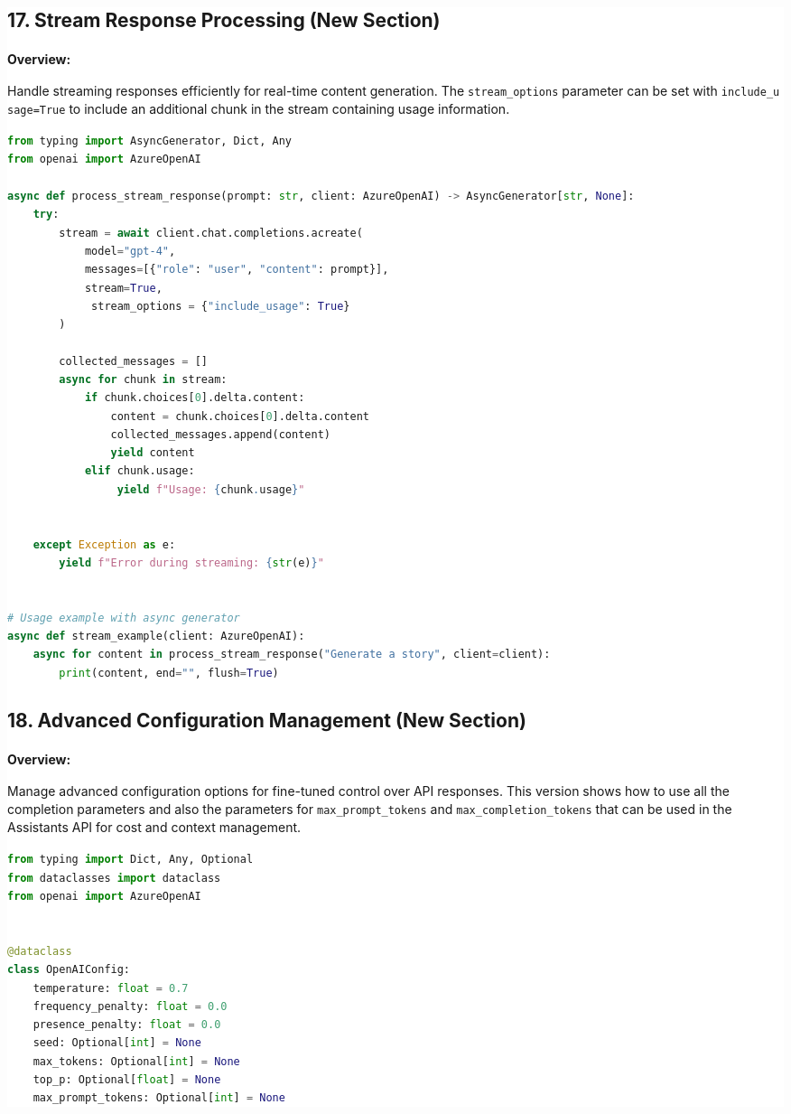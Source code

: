 ## 17. Stream Response Processing (New Section)

**Overview:**

Handle streaming responses efficiently for real-time content generation. The `stream_options` parameter can be set with `include_usage=True` to include an additional chunk in the stream containing usage information.

```python
from typing import AsyncGenerator, Dict, Any
from openai import AzureOpenAI

async def process_stream_response(prompt: str, client: AzureOpenAI) -> AsyncGenerator[str, None]:
    try:
        stream = await client.chat.completions.acreate(
            model="gpt-4",
            messages=[{"role": "user", "content": prompt}],
            stream=True,
             stream_options = {"include_usage": True}
        )

        collected_messages = []
        async for chunk in stream:
            if chunk.choices[0].delta.content:
                content = chunk.choices[0].delta.content
                collected_messages.append(content)
                yield content
            elif chunk.usage:
                 yield f"Usage: {chunk.usage}"


    except Exception as e:
        yield f"Error during streaming: {str(e)}"


# Usage example with async generator
async def stream_example(client: AzureOpenAI):
    async for content in process_stream_response("Generate a story", client=client):
        print(content, end="", flush=True)

```

## 18. Advanced Configuration Management (New Section)

**Overview:**

Manage advanced configuration options for fine-tuned control over API responses. This version shows how to use all the completion parameters and also the parameters for `max_prompt_tokens` and `max_completion_tokens` that can be used in the Assistants API for cost and context management.

```python
from typing import Dict, Any, Optional
from dataclasses import dataclass
from openai import AzureOpenAI


@dataclass
class OpenAIConfig:
    temperature: float = 0.7
    frequency_penalty: float = 0.0
    presence_penalty: float = 0.0
    seed: Optional[int] = None
    max_tokens: Optional[int] = None
    top_p: Optional[float] = None
    max_prompt_tokens: Optional[int] = None
```